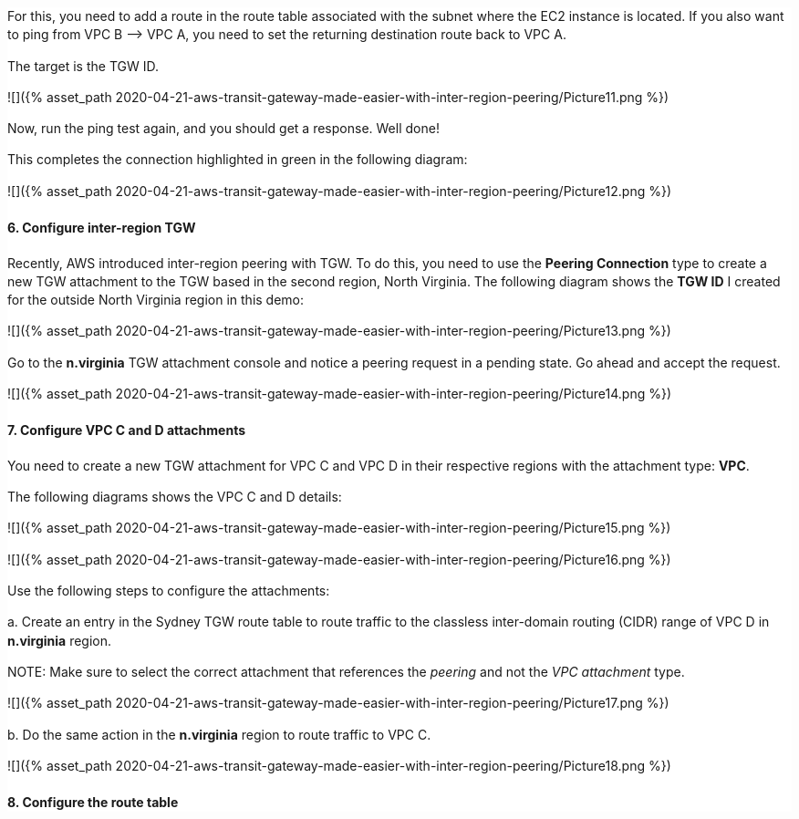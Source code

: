 For this, you need to add a route in the route table associated with the subnet
where the EC2 instance is located. If you also want to ping from VPC B --> VPC A,
you need to set the returning destination route back to VPC A.

The target is the TGW ID.

![]({% asset_path 2020-04-21-aws-transit-gateway-made-easier-with-inter-region-peering/Picture11.png %})

Now, run the ping test again, and you should get a response. Well done!

This completes the connection highlighted in green in the following diagram:

![]({% asset_path 2020-04-21-aws-transit-gateway-made-easier-with-inter-region-peering/Picture12.png %})

#### 6. Configure inter-region TGW

Recently, AWS introduced inter-region peering with TGW. To do this, you need
to use the **Peering Connection** type to create a new TGW attachment to the TGW
based in the second region, North Virginia. The following diagram shows the
**TGW ID** I created for the outside North Virginia region in this demo:

![]({% asset_path 2020-04-21-aws-transit-gateway-made-easier-with-inter-region-peering/Picture13.png %})

Go to the **n.virginia** TGW attachment console and notice a peering request in
a pending state. Go ahead and accept the request.

![]({% asset_path 2020-04-21-aws-transit-gateway-made-easier-with-inter-region-peering/Picture14.png %})

#### 7. Configure VPC C and D attachments

You need to create a new TGW attachment for VPC C and VPC D in their respective
regions with the attachment type: **VPC**.

The following diagrams shows the VPC C and D details:

![]({% asset_path 2020-04-21-aws-transit-gateway-made-easier-with-inter-region-peering/Picture15.png %})

![]({% asset_path 2020-04-21-aws-transit-gateway-made-easier-with-inter-region-peering/Picture16.png %})

Use the following steps to configure the attachments:

a.	Create an entry in the Sydney TGW route table to route traffic to the classless
inter-domain routing (CIDR) range of VPC D in **n.virginia** region.

NOTE: Make sure to select the correct attachment that references the *peering*
and not the *VPC attachment* type.

![]({% asset_path 2020-04-21-aws-transit-gateway-made-easier-with-inter-region-peering/Picture17.png %})

b. Do the same action in the **n.virginia** region to route traffic to VPC C.

![]({% asset_path 2020-04-21-aws-transit-gateway-made-easier-with-inter-region-peering/Picture18.png %})

#### 8. Configure the route table
